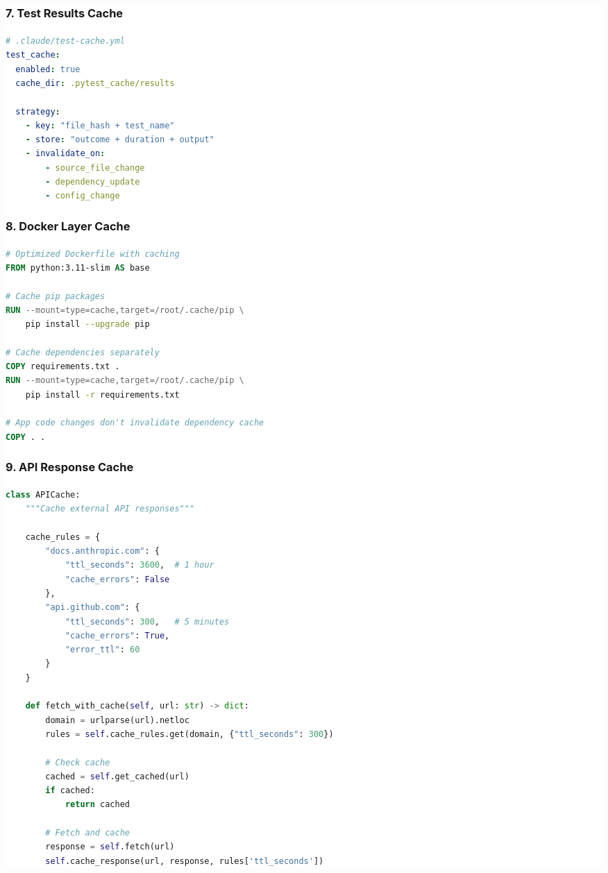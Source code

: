 ### 7. Test Results Cache
```yaml
# .claude/test-cache.yml
test_cache:
  enabled: true
  cache_dir: .pytest_cache/results
  
  strategy:
    - key: "file_hash + test_name"
    - store: "outcome + duration + output"
    - invalidate_on:
        - source_file_change
        - dependency_update
        - config_change
```

### 8. Docker Layer Cache
```dockerfile
# Optimized Dockerfile with caching
FROM python:3.11-slim AS base

# Cache pip packages
RUN --mount=type=cache,target=/root/.cache/pip \
    pip install --upgrade pip

# Cache dependencies separately
COPY requirements.txt .
RUN --mount=type=cache,target=/root/.cache/pip \
    pip install -r requirements.txt

# App code changes don't invalidate dependency cache
COPY . .
```

### 9. API Response Cache
```python
class APICache:
    """Cache external API responses"""
    
    cache_rules = {
        "docs.anthropic.com": {
            "ttl_seconds": 3600,  # 1 hour
            "cache_errors": False
        },
        "api.github.com": {
            "ttl_seconds": 300,   # 5 minutes
            "cache_errors": True,
            "error_ttl": 60
        }
    }
    
    def fetch_with_cache(self, url: str) -> dict:
        domain = urlparse(url).netloc
        rules = self.cache_rules.get(domain, {"ttl_seconds": 300})
        
        # Check cache
        cached = self.get_cached(url)
        if cached:
            return cached
        
        # Fetch and cache
        response = self.fetch(url)
        self.cache_response(url, response, rules['ttl_seconds'])
```